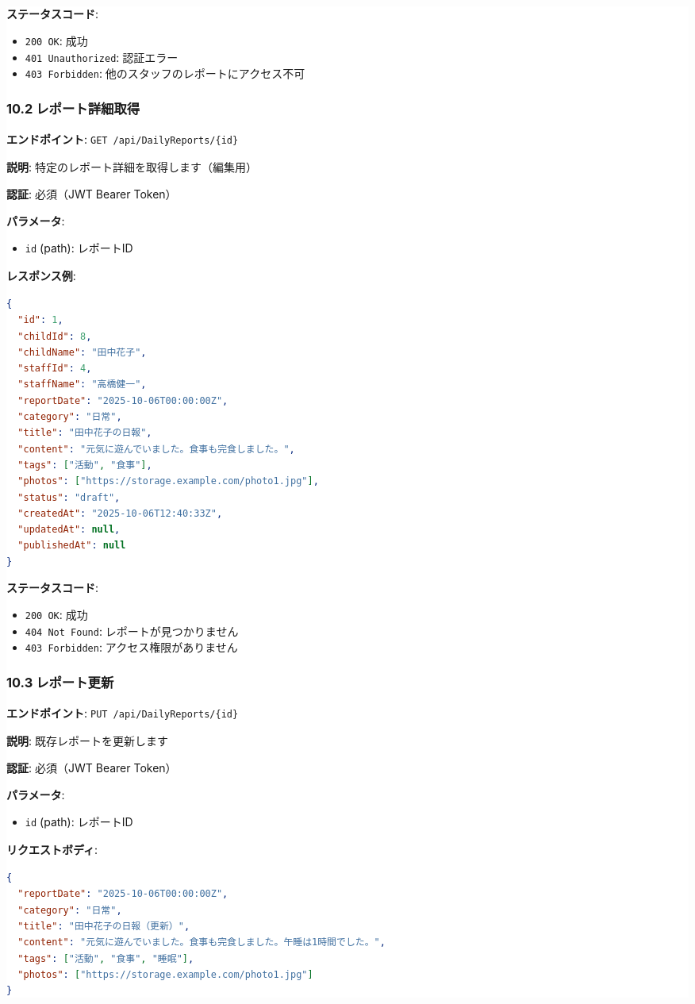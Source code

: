 **ステータスコード**:
- `200 OK`: 成功
- `401 Unauthorized`: 認証エラー
- `403 Forbidden`: 他のスタッフのレポートにアクセス不可

### 10.2 レポート詳細取得

**エンドポイント**: `GET /api/DailyReports/{id}`

**説明**: 特定のレポート詳細を取得します（編集用）

**認証**: 必須（JWT Bearer Token）

**パラメータ**:
- `id` (path): レポートID

**レスポンス例**:
```json
{
  "id": 1,
  "childId": 8,
  "childName": "田中花子",
  "staffId": 4,
  "staffName": "高橋健一",
  "reportDate": "2025-10-06T00:00:00Z",
  "category": "日常",
  "title": "田中花子の日報",
  "content": "元気に遊んでいました。食事も完食しました。",
  "tags": ["活動", "食事"],
  "photos": ["https://storage.example.com/photo1.jpg"],
  "status": "draft",
  "createdAt": "2025-10-06T12:40:33Z",
  "updatedAt": null,
  "publishedAt": null
}
```

**ステータスコード**:
- `200 OK`: 成功
- `404 Not Found`: レポートが見つかりません
- `403 Forbidden`: アクセス権限がありません

### 10.3 レポート更新

**エンドポイント**: `PUT /api/DailyReports/{id}`

**説明**: 既存レポートを更新します

**認証**: 必須（JWT Bearer Token）

**パラメータ**:
- `id` (path): レポートID

**リクエストボディ**:
```json
{
  "reportDate": "2025-10-06T00:00:00Z",
  "category": "日常",
  "title": "田中花子の日報（更新）",
  "content": "元気に遊んでいました。食事も完食しました。午睡は1時間でした。",
  "tags": ["活動", "食事", "睡眠"],
  "photos": ["https://storage.example.com/photo1.jpg"]
}
```
